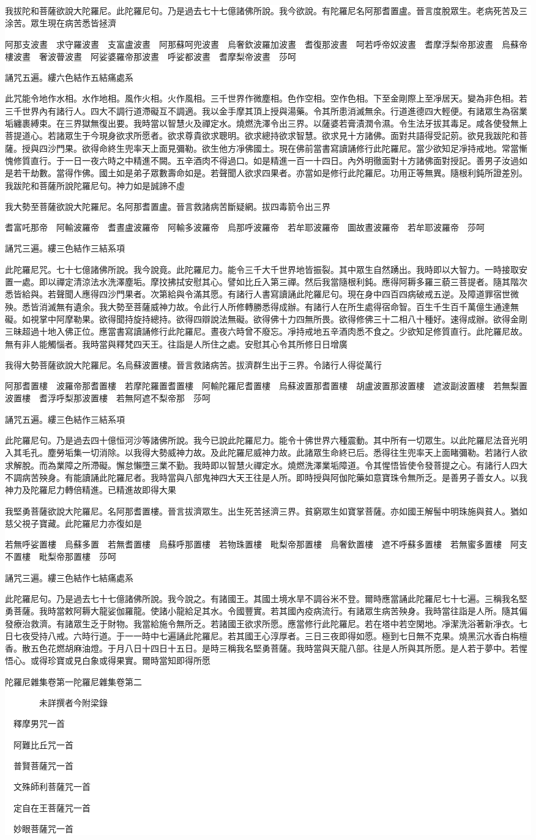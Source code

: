 我拔陀和菩薩欲說大陀羅尼。此陀羅尼句。乃是過去七十七億諸佛所說。我今欲說。有陀羅尼名阿那耆置盧。晉言度脫眾生。老病死苦及三涂苦。眾生現在病苦悉皆拯濟

阿那支波晝　求守羅波晝　支富盧波晝　阿那蘇呵兜波晝　烏奢欽波羅加波晝　耆復那波晝　呵若呼帝奴波晝　耆摩浮梨帝那波晝　烏蘇帝樓波晝　奢波瞢波晝　阿娑婆羅帝那波晝　呼娑都波晝　耆摩梨帝波晝　莎呵

誦咒五遍。縷六色結作五結痛處系

此咒能令地作水相。水作地相。風作火相。火作風相。三千世界作微塵相。色作空相。空作色相。下至金剛際上至凈居天。變為非色相。若三千世界內有諸行人。四大不調行道滯礙互不調適。我以金手摩其頂上授與湯藥。令其所患消滅無余。行道進德四大輕便。有諸眾生為宿業垢纏裹縛束。在三界獄無復出要。我時當以智慧火及禪定水。燒燃洗澤令出三界。以薩婆若膏漬潤令濕。令生法牙拔其毒足。咸各使發無上菩提道心。若諸眾生于今現身欲求所愿者。欲求尊貴欲求聰明。欲求總持欲求智慧。欲求見十方諸佛。面對共語得受記莂。欲見我跋陀和菩薩。授與四沙門果。欲得命終生兜率天上面見彌勒。欲生他方凈佛國土。現在佛前當書寫讀誦修行此陀羅尼。當少欲知足凈持戒地。常當慚愧修質直行。于一日一夜六時之中精進不闕。五辛酒肉不得過口。如是精進一百一十四日。內外明徹面對十方諸佛面對授記。善男子汝過如是若干劫數。當得作佛。國土如是弟子眾數壽命如是。若聲聞人欲求四果者。亦當如是修行此陀羅尼。功用正等無異。隨根利鈍所證差別。我跋陀和菩薩所說陀羅尼句。神力如是誠諦不虛

我大勢至菩薩欲說大陀羅尼。名阿那耆置盧。晉言救諸病苦斷疑網。拔四毒箭令出三界

耆富吒那帝　阿輸波羅帝　耆晝盧波羅帝　阿輸多波羅帝　烏那呼波羅帝　若牟耶波羅帝　圖故晝波羅帝　若牟耶波羅帝　莎呵

誦咒三遍。縷三色結作三結系項

此陀羅尼咒。七十七億諸佛所說。我今說竟。此陀羅尼力。能令三千大千世界地皆振裂。其中眾生自然踴出。我時即以大智力。一時接取安置一處。即以禪定清涼法水洗澤塵垢。摩抆拂拭安慰其心。譬如比丘入第三禪。然后我當隨根利鈍。應得阿耨多羅三藐三菩提者。隨其階次悉皆給與。若聲聞人應得四沙門果者。次第給與令滿其愿。有諸行人書寫讀誦此陀羅尼句。現在身中四百四病破戒五逆。及障道罪宿世微殃。悉皆消滅無有遺余。我大勢至菩薩威神力故。令此行人所修轉勝悉得成辦。有諸行人在所生處得宿命智。百生千生百千萬億生通達無礙。如視掌中阿摩勒果。欲得聞持旋持總持。欲得四辯說法無礙。欲得佛十力四無所畏。欲得修佛三十二相八十種好。速得成辦。欲得金剛三昧超過十地入佛正位。應當書寫讀誦修行此陀羅尼。晝夜六時曾不廢忘。凈持戒地五辛酒肉悉不食之。少欲知足修質直行。此陀羅尼故。無有非人能觸惱者。我時當與釋梵四天王。往詣是人所住之處。安慰其心令其所修日日增廣

我得大勢菩薩欲說大陀羅尼。名烏蘇波置樓。晉言救諸病苦。拔濟群生出于三界。令諸行人得從萬行

阿那耆置樓　波羅帝那耆置樓　若摩陀羅置耆置樓　阿輸陀羅尼耆置樓　烏蘇波置那耆置樓　胡盧波置那波置樓　遮波副波置樓　若無梨置波置樓　耆浮呼梨那波置樓　若無阿遮不梨帝那　莎呵

誦咒五遍。縷三色結作三結系項

此陀羅尼句。乃是過去四十億恒河沙等諸佛所說。我今已說此陀羅尼力。能令十佛世界六種震動。其中所有一切眾生。以此陀羅尼法音光明入其毛孔。塵勞垢集一切消除。以我得大勢威神力故。及此陀羅尼威神力故。此諸眾生命終已后。悉得往生兜率天上面睹彌勒。若諸行人欲求解脫。而為業障之所滯礙。懈怠懶墮三業不勤。我時即以智慧火禪定水。燒燃洗澤業垢障道。令其惺悟皆使令發菩提之心。有諸行人四大不調病苦殃身。有能讀誦此陀羅尼者。我時當與八部鬼神四大天王往是人所。即時授與阿伽陀藥如意寶珠令無所乏。是善男子善女人。以我神力及陀羅尼力轉倍精進。已精進故即得大果

我堅勇菩薩欲說大陀羅尼。名阿那耆置樓。晉言拔濟眾生。出生死苦拯濟三界。貧窮眾生如寶掌菩薩。亦如國王解髻中明珠施與貧人。猶如慈父視子寶藏。此陀羅尼力亦復如是

若無呼娑置樓　烏蘇多置　若無耆置樓　烏蘇呼那置樓　若物珠置樓　毗梨帝那置樓　烏奢欽置樓　遮不呼蘇多置樓　若無蜜多置樓　阿支不置樓　毗梨帝那置樓　莎呵

誦咒三遍。縷三色結作七結痛處系

此陀羅尼句。乃是過去七十七億諸佛所說。我今說之。有諸國王。其國土境水旱不調谷米不登。爾時應當誦此陀羅尼七十七遍。三稱我名堅勇菩薩。我時當敕阿耨大龍娑伽羅龍。使諸小龍給足其水。令國豐實。若其國內疫病流行。有諸眾生病苦殃身。我時當往詣是人所。隨其偏發療治救濟。有諸眾生乏于財物。我當給施令無所乏。若諸國王欲求所愿。應當修行此陀羅尼。若在塔中若空閑地。凈潔洗浴著新凈衣。七日七夜受持八戒。六時行道。于一一時中七遍誦此陀羅尼。若其國王心淳厚者。三日三夜即得如愿。極到七日無不克果。燒黑沉水香白栴檀香。散五色花燃胡麻油燈。于月八日十四日十五日。是時三稱我名堅勇菩薩。我時當與天龍八部。往是人所與其所愿。是人若于夢中。若惺悟心。或得珍寶或見白象或得果實。爾時當知即得所愿

陀羅尼雜集卷第一陀羅尼雜集卷第二

　　　　未詳撰者今附梁錄


　釋摩男咒一首

　阿難比丘咒一首

　普賢菩薩咒一首

　文殊師利菩薩咒一首

　定自在王菩薩咒一首

　妙眼菩薩咒一首
